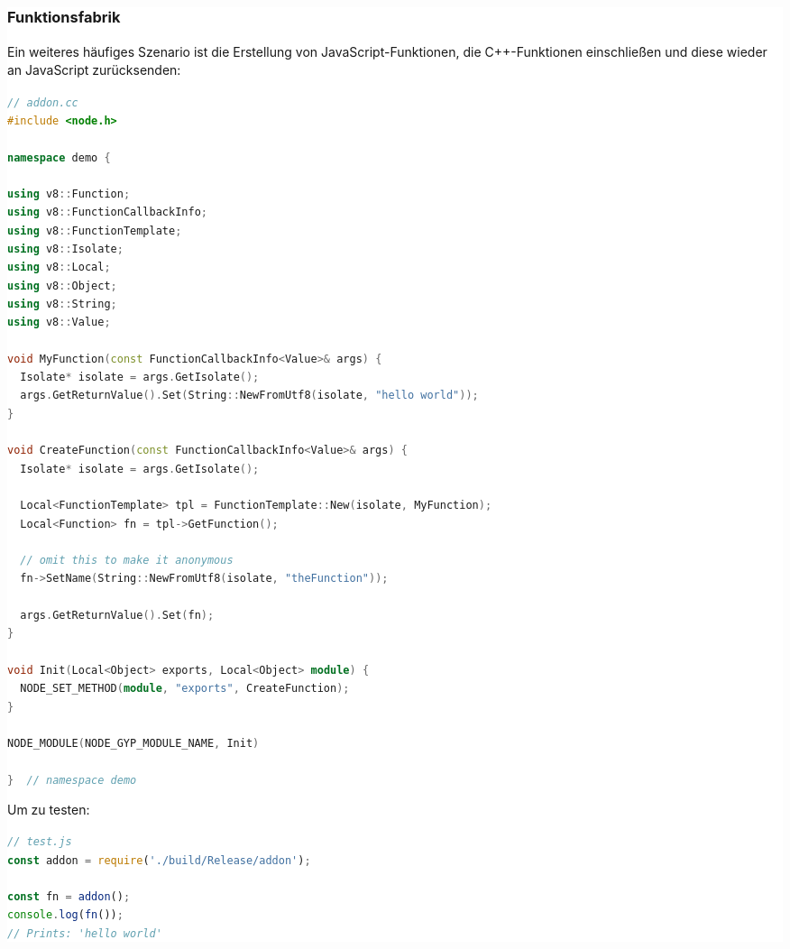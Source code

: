 ### Funktionsfabrik

Ein weiteres häufiges Szenario ist die Erstellung von JavaScript-Funktionen, die C++-Funktionen einschließen und diese wieder an JavaScript zurücksenden:

```cpp
// addon.cc
#include <node.h>

namespace demo {

using v8::Function;
using v8::FunctionCallbackInfo;
using v8::FunctionTemplate;
using v8::Isolate;
using v8::Local;
using v8::Object;
using v8::String;
using v8::Value;

void MyFunction(const FunctionCallbackInfo<Value>& args) {
  Isolate* isolate = args.GetIsolate();
  args.GetReturnValue().Set(String::NewFromUtf8(isolate, "hello world"));
}

void CreateFunction(const FunctionCallbackInfo<Value>& args) {
  Isolate* isolate = args.GetIsolate();

  Local<FunctionTemplate> tpl = FunctionTemplate::New(isolate, MyFunction);
  Local<Function> fn = tpl->GetFunction();

  // omit this to make it anonymous
  fn->SetName(String::NewFromUtf8(isolate, "theFunction"));

  args.GetReturnValue().Set(fn);
}

void Init(Local<Object> exports, Local<Object> module) {
  NODE_SET_METHOD(module, "exports", CreateFunction);
}

NODE_MODULE(NODE_GYP_MODULE_NAME, Init)

}  // namespace demo
```

Um zu testen:

```js
// test.js
const addon = require('./build/Release/addon');

const fn = addon();
console.log(fn());
// Prints: 'hello world'
```
